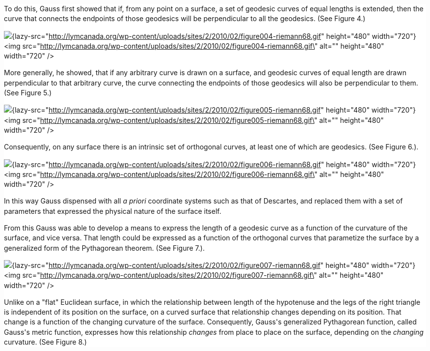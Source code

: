 To do this, Gauss first showed that if, from any point on a surface, a
set of geodesic curves of equal lengths is extended, then the curve that
connects the endpoints of those geodesics will be perpendicular to all
the geodesics. (See Figure 4.)

![](http://lymcanada.org/wp-content/plugins/speed-booster-pack/inc/images/1x1.trans.gif){lazy-src="http://lymcanada.org/wp-content/uploads/sites/2/2010/02/figure004-riemann68.gif"
height="480" width="720"} \<img
src=\"http://lymcanada.org/wp-content/uploads/sites/2/2010/02/figure004-riemann68.gif\"
alt=\"\" height=\"480\" width=\"720\" />

More generally, he showed, that if any arbitrary curve is drawn on a
surface, and geodesic curves of equal length are drawn perpendicular to
that arbitrary curve, the curve connecting the endpoints of those
geodesics will also be perpendicular to them. (See Figure 5.)

![](http://lymcanada.org/wp-content/plugins/speed-booster-pack/inc/images/1x1.trans.gif){lazy-src="http://lymcanada.org/wp-content/uploads/sites/2/2010/02/figure005-riemann68.gif"
height="480" width="720"} \<img
src=\"http://lymcanada.org/wp-content/uploads/sites/2/2010/02/figure005-riemann68.gif\"
alt=\"\" height=\"480\" width=\"720\" />

Consequently, on any surface there is an intrinsic set of orthogonal
curves, at least one of which are geodesics. (See Figure 6.).

![](http://lymcanada.org/wp-content/plugins/speed-booster-pack/inc/images/1x1.trans.gif){lazy-src="http://lymcanada.org/wp-content/uploads/sites/2/2010/02/figure006-riemann68.gif"
height="480" width="720"} \<img
src=\"http://lymcanada.org/wp-content/uploads/sites/2/2010/02/figure006-riemann68.gif\"
alt=\"\" height=\"480\" width=\"720\" />

In this way Gauss dispensed with all *a priori* coordinate systems such
as that of Descartes, and replaced them with a set of parameters that
expressed the physical nature of the surface itself.

From this Gauss was able to develop a means to express the length of a
geodesic curve as a function of the curvature of the surface, and vice
versa. That length could be expressed as a function of the orthogonal
curves that parametize the surface by a generalized form of the
Pythagorean theorem. (See Figure 7.).

![](http://lymcanada.org/wp-content/plugins/speed-booster-pack/inc/images/1x1.trans.gif){lazy-src="http://lymcanada.org/wp-content/uploads/sites/2/2010/02/figure007-riemann68.gif"
height="480" width="720"} \<img
src=\"http://lymcanada.org/wp-content/uploads/sites/2/2010/02/figure007-riemann68.gif\"
alt=\"\" height=\"480\" width=\"720\" />

Unlike on a "flat" Euclidean surface, in which the relationship between
length of the hypotenuse and the legs of the right triangle is
independent of its position on the surface, on a curved surface that
relationship changes depending on its position. That change is a
function of the changing curvature of the surface. Consequently, Gauss's
generalized Pythagorean function, called Gauss's metric function,
expresses how this relationship *changes* from place to place on the
surface, depending on the *changing* curvature. (See Figure 8.)
